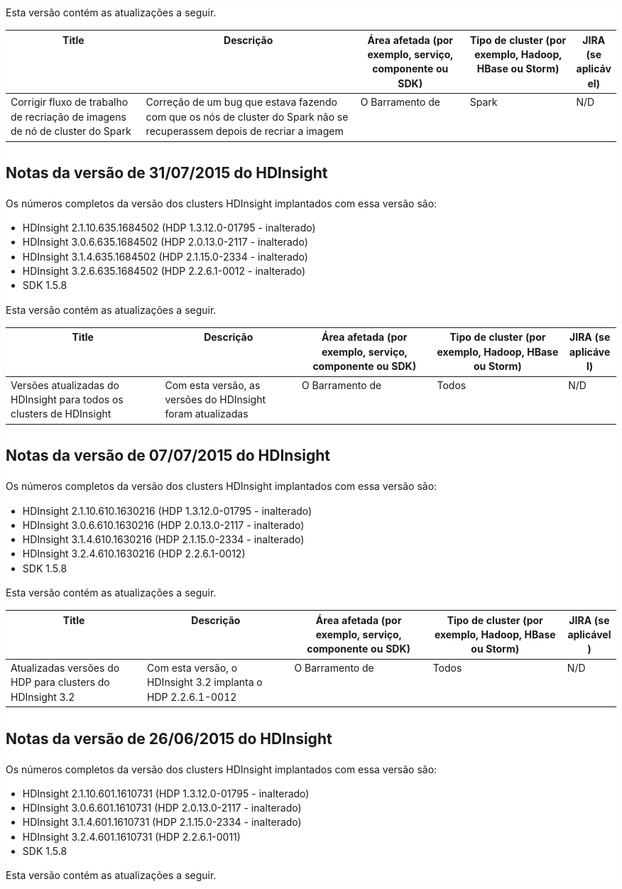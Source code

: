 Esta versão contém as atualizações a seguir.

| Title | Descrição | Área afetada (por exemplo, serviço, componente ou SDK) | Tipo de cluster (por exemplo, Hadoop, HBase ou Storm) | JIRA (se aplicável) |
|-------------------------------------------------|------------------------------------------------------|---------------------------------------------------------|-----------------------------------------------------|----------------------|
| Corrigir fluxo de trabalho de recriação de imagens de nó de cluster do Spark | Correção de um bug que estava fazendo com que os nós de cluster do Spark não se recuperassem depois de recriar a imagem | O Barramento de | Spark| N/D |


## Notas da versão de 31/07/2015 do HDInsight

Os números completos da versão dos clusters HDInsight implantados com essa versão são:

* HDInsight 2.1.10.635.1684502 (HDP 1.3.12.0-01795 - inalterado)
* HDInsight 3.0.6.635.1684502 (HDP 2.0.13.0-2117 - inalterado)
* HDInsight 3.1.4.635.1684502 (HDP 2.1.15.0-2334 - inalterado)
* HDInsight 3.2.6.635.1684502 (HDP 2.2.6.1-0012 - inalterado)
* SDK 1.5.8

Esta versão contém as atualizações a seguir.

| Title | Descrição | Área afetada (por exemplo, serviço, componente ou SDK) | Tipo de cluster (por exemplo, Hadoop, HBase ou Storm) | JIRA (se aplicável) |
|-------------------------------------------------|------------------------------------------------------|---------------------------------------------------------|-----------------------------------------------------|----------------------|
| Versões atualizadas do HDInsight para todos os clusters de HDInsight | Com esta versão, as versões do HDInsight foram atualizadas | O Barramento de | Todos| N/D |


## Notas da versão de 07/07/2015 do HDInsight

Os números completos da versão dos clusters HDInsight implantados com essa versão são:

* HDInsight 2.1.10.610.1630216 (HDP 1.3.12.0-01795 - inalterado)
* HDInsight 3.0.6.610.1630216 (HDP 2.0.13.0-2117 - inalterado)
* HDInsight 3.1.4.610.1630216 (HDP 2.1.15.0-2334 - inalterado)
* HDInsight 3.2.4.610.1630216 (HDP 2.2.6.1-0012)
* SDK 1.5.8


Esta versão contém as atualizações a seguir.

| Title | Descrição | Área afetada (por exemplo, serviço, componente ou SDK) | Tipo de cluster (por exemplo, Hadoop, HBase ou Storm) | JIRA (se aplicável) |
|-------------------------------------------------|------------------------------------------------------|---------------------------------------------------------|-----------------------------------------------------|----------------------|
| Atualizadas versões do HDP para clusters do HDInsight 3.2 | Com esta versão, o HDInsight 3.2 implanta o HDP 2.2.6.1-0012 | O Barramento de | Todos | N/D |


## Notas da versão de 26/06/2015 do HDInsight

Os números completos da versão dos clusters HDInsight implantados com essa versão são:

* HDInsight 2.1.10.601.1610731 (HDP 1.3.12.0-01795 - inalterado)
* HDInsight 3.0.6.601.1610731 (HDP 2.0.13.0-2117 - inalterado)
* HDInsight 3.1.4.601.1610731 (HDP 2.1.15.0-2334 - inalterado)
* HDInsight 3.2.4.601.1610731 (HDP 2.2.6.1-0011)
* SDK 1.5.8


Esta versão contém as atualizações a seguir.
